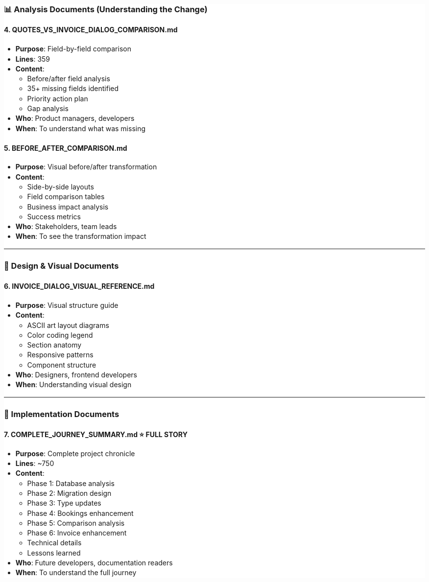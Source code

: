 
### 📊 Analysis Documents (Understanding the Change)

#### 4. **QUOTES_VS_INVOICE_DIALOG_COMPARISON.md**
- **Purpose**: Field-by-field comparison
- **Lines**: 359
- **Content**:
  - Before/after field analysis
  - 35+ missing fields identified
  - Priority action plan
  - Gap analysis
- **Who**: Product managers, developers
- **When**: To understand what was missing

#### 5. **BEFORE_AFTER_COMPARISON.md**
- **Purpose**: Visual before/after transformation
- **Content**:
  - Side-by-side layouts
  - Field comparison tables
  - Business impact analysis
  - Success metrics
- **Who**: Stakeholders, team leads
- **When**: To see the transformation impact

---

### 🎨 Design & Visual Documents

#### 6. **INVOICE_DIALOG_VISUAL_REFERENCE.md**
- **Purpose**: Visual structure guide
- **Content**:
  - ASCII art layout diagrams
  - Color coding legend
  - Section anatomy
  - Responsive patterns
  - Component structure
- **Who**: Designers, frontend developers
- **When**: Understanding visual design

---

### 📖 Implementation Documents

#### 7. **COMPLETE_JOURNEY_SUMMARY.md** ⭐ **FULL STORY**
- **Purpose**: Complete project chronicle
- **Lines**: ~750
- **Content**:
  - Phase 1: Database analysis
  - Phase 2: Migration design
  - Phase 3: Type updates
  - Phase 4: Bookings enhancement
  - Phase 5: Comparison analysis
  - Phase 6: Invoice enhancement
  - Technical details
  - Lessons learned
- **Who**: Future developers, documentation readers
- **When**: To understand the full journey
